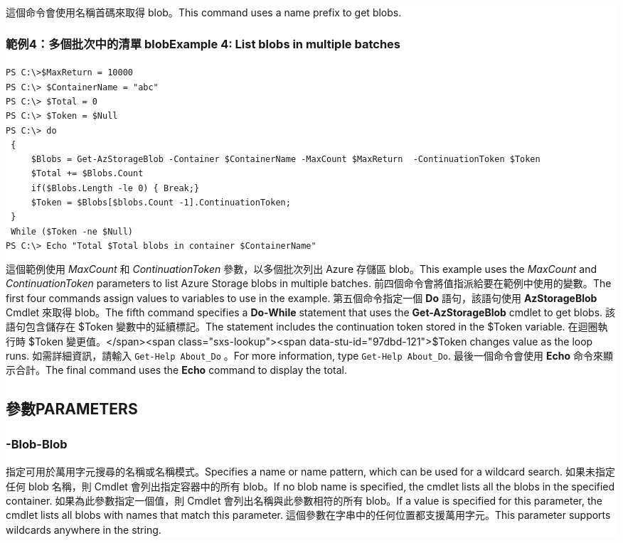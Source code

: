 <span data-ttu-id="97dbd-115">這個命令會使用名稱首碼來取得 blob。</span><span class="sxs-lookup"><span data-stu-id="97dbd-115">This command uses a name prefix to get blobs.</span></span>

### <span data-ttu-id="97dbd-116">範例4：多個批次中的清單 blob</span><span class="sxs-lookup"><span data-stu-id="97dbd-116">Example 4: List blobs in multiple batches</span></span>
```
PS C:\>$MaxReturn = 10000
PS C:\> $ContainerName = "abc"
PS C:\> $Total = 0
PS C:\> $Token = $Null
PS C:\> do
 {
     $Blobs = Get-AzStorageBlob -Container $ContainerName -MaxCount $MaxReturn  -ContinuationToken $Token
     $Total += $Blobs.Count
     if($Blobs.Length -le 0) { Break;}
     $Token = $Blobs[$blobs.Count -1].ContinuationToken;
 }
 While ($Token -ne $Null)
PS C:\> Echo "Total $Total blobs in container $ContainerName"
```

<span data-ttu-id="97dbd-117">這個範例使用 *MaxCount* 和 *ContinuationToken* 參數，以多個批次列出 Azure 存儲區 blob。</span><span class="sxs-lookup"><span data-stu-id="97dbd-117">This example uses the *MaxCount* and *ContinuationToken* parameters to list Azure Storage blobs in multiple batches.</span></span>
<span data-ttu-id="97dbd-118">前四個命令會將值指派給要在範例中使用的變數。</span><span class="sxs-lookup"><span data-stu-id="97dbd-118">The first four commands assign values to variables to use in the example.</span></span>
<span data-ttu-id="97dbd-119">第五個命令指定一個 **Do** 語句，該語句使用 **AzStorageBlob** Cmdlet 來取得 blob。</span><span class="sxs-lookup"><span data-stu-id="97dbd-119">The fifth command specifies a **Do-While** statement that uses the **Get-AzStorageBlob** cmdlet to get blobs.</span></span>
<span data-ttu-id="97dbd-120">該語句包含儲存在 $Token 變數中的延續標記。</span><span class="sxs-lookup"><span data-stu-id="97dbd-120">The statement includes the continuation token stored in the $Token variable.</span></span>
<span data-ttu-id="97dbd-121">在迴圈執行時 $Token 變更值。</span><span class="sxs-lookup"><span data-stu-id="97dbd-121">$Token changes value as the loop runs.</span></span>
<span data-ttu-id="97dbd-122">如需詳細資訊，請輸入 `Get-Help About_Do` 。</span><span class="sxs-lookup"><span data-stu-id="97dbd-122">For more information, type `Get-Help About_Do`.</span></span>
<span data-ttu-id="97dbd-123">最後一個命令會使用 **Echo** 命令來顯示合計。</span><span class="sxs-lookup"><span data-stu-id="97dbd-123">The final command uses the **Echo** command to display the total.</span></span>

## <span data-ttu-id="97dbd-124">參數</span><span class="sxs-lookup"><span data-stu-id="97dbd-124">PARAMETERS</span></span>

### <span data-ttu-id="97dbd-125">-Blob</span><span class="sxs-lookup"><span data-stu-id="97dbd-125">-Blob</span></span>
<span data-ttu-id="97dbd-126">指定可用於萬用字元搜尋的名稱或名稱模式。</span><span class="sxs-lookup"><span data-stu-id="97dbd-126">Specifies a name or name pattern, which can be used for a wildcard search.</span></span>
<span data-ttu-id="97dbd-127">如果未指定任何 blob 名稱，則 Cmdlet 會列出指定容器中的所有 blob。</span><span class="sxs-lookup"><span data-stu-id="97dbd-127">If no blob name is specified, the cmdlet lists all the blobs in the specified container.</span></span>
<span data-ttu-id="97dbd-128">如果為此參數指定一個值，則 Cmdlet 會列出名稱與此參數相符的所有 blob。</span><span class="sxs-lookup"><span data-stu-id="97dbd-128">If a value is specified for this parameter, the cmdlet lists all blobs with names that match this parameter.</span></span> <span data-ttu-id="97dbd-129">這個參數在字串中的任何位置都支援萬用字元。</span><span class="sxs-lookup"><span data-stu-id="97dbd-129">This parameter supports wildcards anywhere in the string.</span></span>

